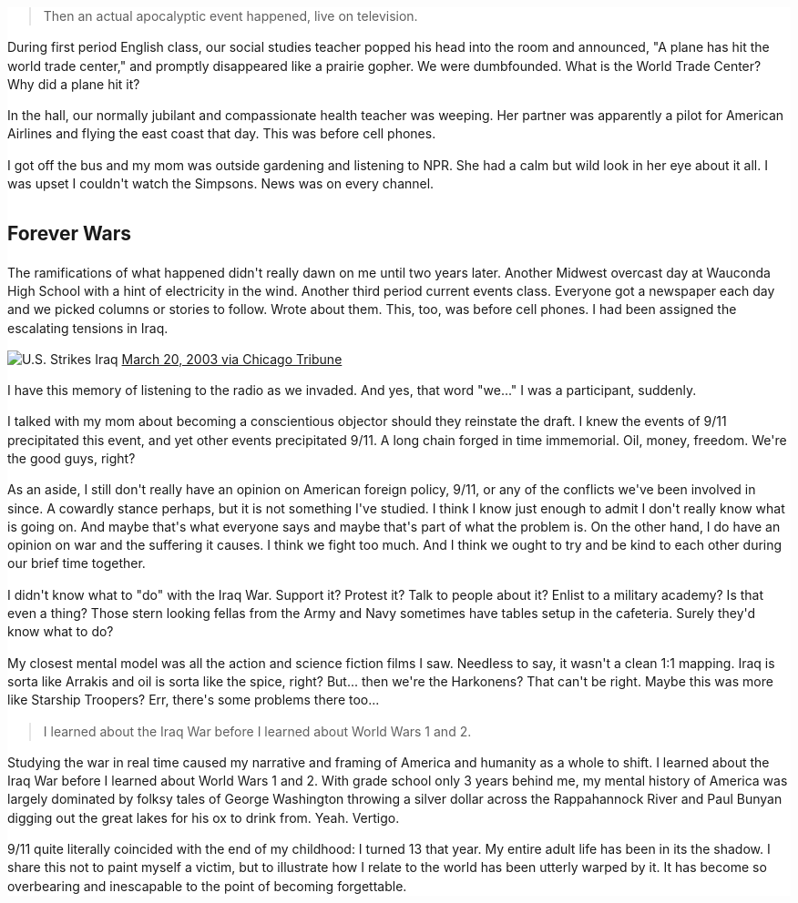 > Then an actual apocalyptic event happened, live on television.

During first period English class, our social studies teacher popped his head into the room and announced, "A plane has hit the world trade center," and promptly disappeared like a prairie gopher. We were dumbfounded. What is the World Trade Center? Why did a plane hit it?

In the hall, our normally jubilant and compassionate health teacher was weeping. Her partner was apparently a pilot for American Airlines and flying the east coast that day. This was before cell phones.

I got off the bus and my mom was outside gardening and listening to NPR. She had a calm but wild look in her eye about it all. I was upset I couldn't watch the Simpsons. News was on every channel.

## Forever Wars

The ramifications of what happened didn't really dawn on me until two years later. Another Midwest overcast day at Wauconda High School with a hint of electricity in the wind. Another third period current events class. Everyone got a newspaper each day and we picked columns or stories to follow. Wrote about them. This, too, was before cell phones. I had been assigned the escalating tensions in Iraq.

![U.S. Strikes Iraq](/rm_ation/images/us-strikes-iraq.jpg)
[March 20, 2003 via Chicago Tribune](https://www.newspapers.com/clip/28044307/chicago_tribune/)

I have this memory of listening to the radio as we invaded. And yes, that word "we..." I was a participant, suddenly.

I talked with my mom about becoming a conscientious objector should they reinstate the draft. I knew the events of 9/11 precipitated this event, and yet other events precipitated 9/11. A long chain forged in time immemorial. Oil, money, freedom. We're the good guys, right?

As an aside, I still don't really have an opinion on American foreign policy, 9/11, or any of the conflicts we've been involved in since. A cowardly stance perhaps, but it is not something I've studied. I think I know just enough to admit I don't really know what is going on. And maybe that's what everyone says and maybe that's part of what the problem is. On the other hand, I do have an opinion on war and the suffering it causes. I think we fight too much. And I think we ought to try and be kind to each other during our brief time together.

I didn't know what to "do" with the Iraq War. Support it? Protest it? Talk to people about it? Enlist to a military academy? Is that even a thing? Those stern looking fellas from the Army and Navy sometimes have tables setup in the cafeteria. Surely they'd know what to do?

My closest mental model was all the action and science fiction films I saw. Needless to say, it wasn't a clean 1:1 mapping. Iraq is sorta like Arrakis and oil is sorta like the spice, right? But... then we're the Harkonens? That can't be right. Maybe this was more like Starship Troopers? Err, there's some problems there too...

> I learned about the Iraq War before I learned about World Wars 1 and 2.

Studying the war in real time caused my narrative and framing of America and humanity as a whole to shift. I learned about the Iraq War before I learned about World Wars 1 and 2. With grade school only 3 years behind me, my mental history of America was largely dominated by folksy tales of George Washington throwing a silver dollar across the Rappahannock River and Paul Bunyan digging out the great lakes for his ox to drink from. Yeah. Vertigo.

9/11 quite literally coincided with the end of my childhood: I turned 13 that year. My entire adult life has been in its the shadow. I share this not to paint myself a victim, but to illustrate how I relate to the world has been utterly warped by it. It has become so overbearing and inescapable to the point of becoming forgettable.
